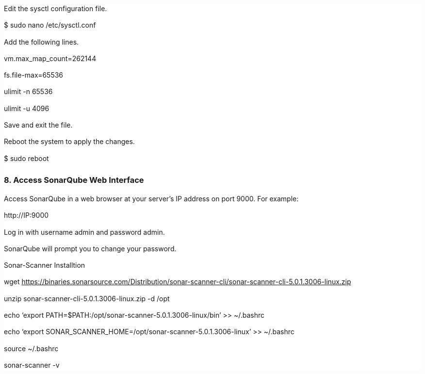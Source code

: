 Edit the sysctl configuration file.

$ sudo nano /etc/sysctl.conf

Add the following lines.

vm.max_map_count=262144

fs.file-max=65536

ulimit -n 65536

ulimit -u 4096

Save and exit the file.

Reboot the system to apply the changes.

$ sudo reboot



### 8. Access SonarQube Web Interface

Access SonarQube in a web browser at your server’s IP address on port 9000. For example:

http://IP:9000

Log in with username admin and password admin.

SonarQube will prompt you to change your password.

Sonar-Scanner Installtion

wget https://binaries.sonarsource.com/Distribution/sonar-scanner-cli/sonar-scanner-cli-5.0.1.3006-linux.zip

unzip sonar-scanner-cli-5.0.1.3006-linux.zip -d /opt

echo ‘export PATH=$PATH:/opt/sonar-scanner-5.0.1.3006-linux/bin’ >> ~/.bashrc

echo ‘export SONAR_SCANNER_HOME=/opt/sonar-scanner-5.0.1.3006-linux’ >> ~/.bashrc

source ~/.bashrc

sonar-scanner -v
